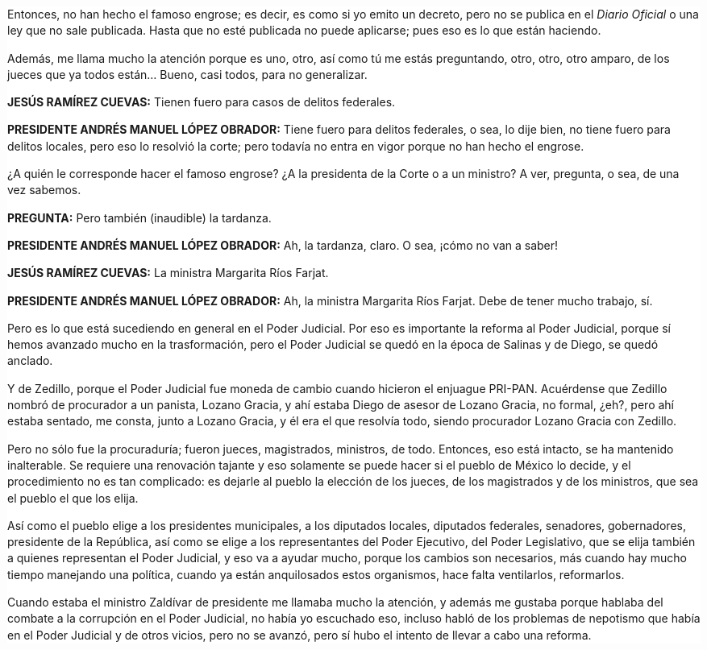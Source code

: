 Entonces, no han hecho el famoso engrose; es decir, es como si yo emito un
decreto, pero no se publica en el _Diario Oficial_ o una ley que no sale
publicada. Hasta que no esté publicada no puede aplicarse; pues eso es lo que
están haciendo.

Además, me llama mucho la atención porque es uno, otro, así como tú me estás
preguntando, otro, otro, otro amparo, de los jueces que ya todos están… Bueno,
casi todos, para no generalizar.

**JESÚS RAMÍREZ CUEVAS:** Tienen fuero para casos de delitos federales.

**PRESIDENTE ANDRÉS MANUEL LÓPEZ OBRADOR:** Tiene fuero para delitos
federales, o sea, lo dije bien, no tiene fuero para delitos locales, pero eso
lo resolvió la corte; pero todavía no entra en vigor porque no han hecho el
engrose.

¿A quién le corresponde hacer el famoso engrose? ¿A la presidenta de la Corte
o a un ministro? A ver, pregunta, o sea, de una vez sabemos.

**PREGUNTA:** Pero también (inaudible) la tardanza.

**PRESIDENTE ANDRÉS MANUEL LÓPEZ OBRADOR:** Ah, la tardanza, claro. O sea,
¡cómo no van a saber!

**JESÚS RAMÍREZ CUEVAS:** La ministra Margarita Ríos Farjat.

**PRESIDENTE ANDRÉS MANUEL LÓPEZ OBRADOR:** Ah, la ministra Margarita Ríos
Farjat. Debe de tener mucho trabajo, sí.

Pero es lo que está sucediendo en general en el Poder Judicial. Por eso es
importante la reforma al Poder Judicial, porque sí hemos avanzado mucho en la
trasformación, pero el Poder Judicial se quedó en la época de Salinas y de
Diego, se quedó anclado.

Y de Zedillo, porque el Poder Judicial fue moneda de cambio cuando hicieron el
enjuague PRI-PAN. Acuérdense que Zedillo nombró de procurador a un panista,
Lozano Gracia, y ahí estaba Diego de asesor de Lozano Gracia, no formal, ¿eh?,
pero ahí estaba sentado, me consta, junto a Lozano Gracia, y él era el que
resolvía todo, siendo procurador Lozano Gracia con Zedillo.

Pero no sólo fue la procuraduría; fueron jueces, magistrados, ministros, de
todo. Entonces, eso está intacto, se ha mantenido inalterable. Se requiere una
renovación tajante y eso solamente se puede hacer si el pueblo de México lo
decide, y el procedimiento no es tan complicado: es dejarle al pueblo la
elección de los jueces, de los magistrados y de los ministros, que sea el
pueblo el que los elija.

Así como el pueblo elige a los presidentes municipales, a los diputados
locales, diputados federales, senadores, gobernadores, presidente de la
República, así como se elige a los representantes del Poder Ejecutivo, del
Poder Legislativo, que se elija también a quienes representan el Poder
Judicial, y eso va a ayudar mucho, porque los cambios son necesarios, más
cuando hay mucho tiempo manejando una política, cuando ya están anquilosados
estos organismos, hace falta ventilarlos, reformarlos.

Cuando estaba el ministro Zaldívar de presidente me llamaba mucho la atención,
y además me gustaba porque hablaba del combate a la corrupción en el Poder
Judicial, no había yo escuchado eso, incluso habló de los problemas de
nepotismo que había en el Poder Judicial y de otros vicios, pero no se avanzó,
pero sí hubo el intento de llevar a cabo una reforma.
